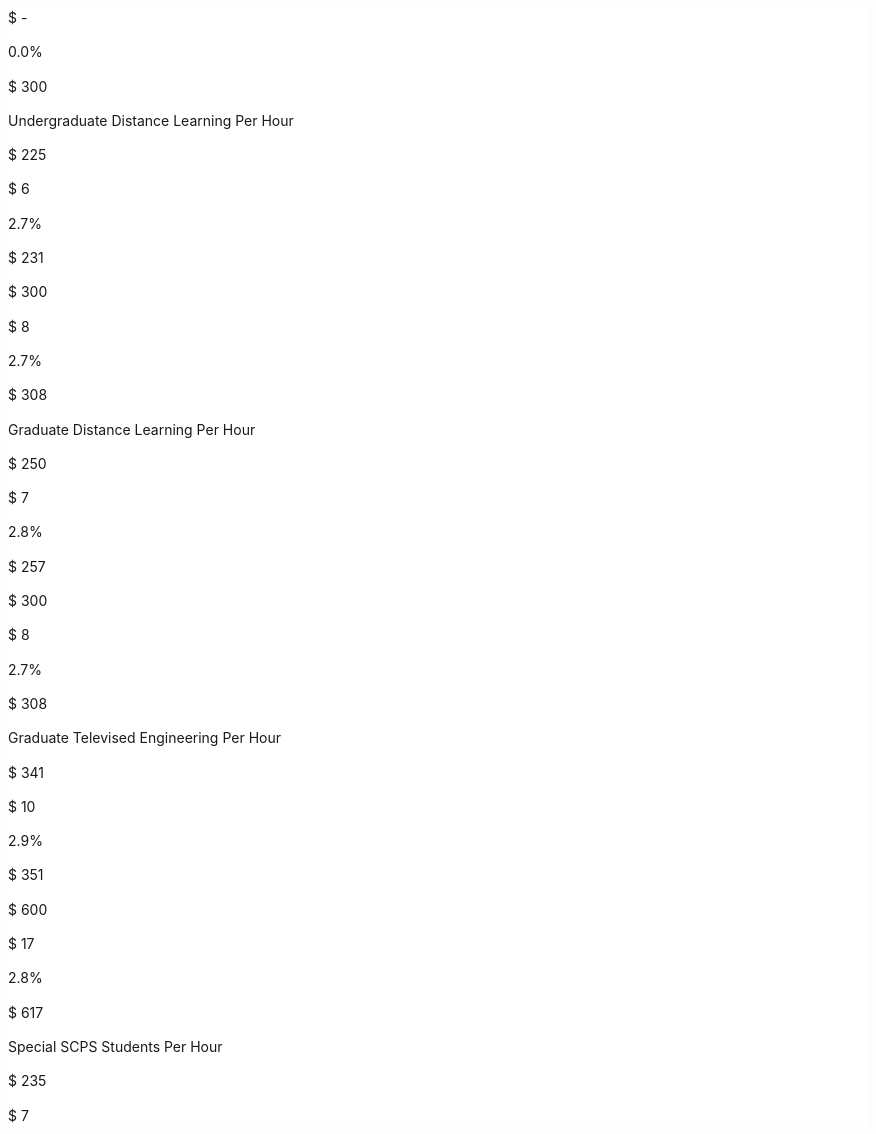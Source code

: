 $ -

0.0%

$ 300

Undergraduate Distance Learning Per Hour

$ 225

$ 6

2.7%

$ 231

$ 300

$ 8

2.7%

$ 308

Graduate Distance Learning Per Hour

$ 250

$ 7

2.8%

$ 257

$ 300

$ 8

2.7%

$ 308

Graduate Televised Engineering Per Hour

$ 341

$ 10

2.9%

$ 351

$ 600

$ 17

2.8%

$ 617

Special SCPS Students Per Hour

$ 235

$ 7
